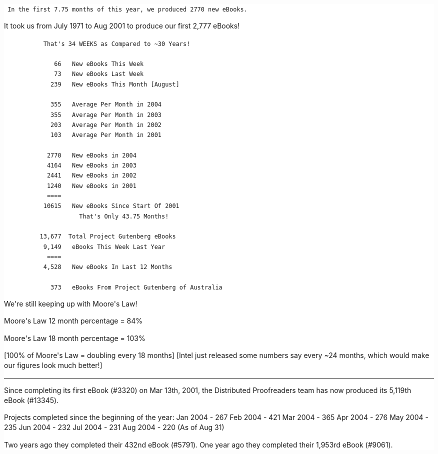 
     In the first 7.75 months of this year, we produced 2770 new eBooks.

  It took us from July 1971 to Aug 2001 to produce our first 2,777 eBooks!

               That's 34 WEEKS as Compared to ~30 Years!

                  66   New eBooks This Week
                  73   New eBooks Last Week
                 239   New eBooks This Month [August]

                 355   Average Per Month in 2004
                 355   Average Per Month in 2003
                 203   Average Per Month in 2002
                 103   Average Per Month in 2001

                2770   New eBooks in 2004
                4164   New eBooks in 2003
                2441   New eBooks in 2002
                1240   New eBooks in 2001
                ====
               10615   New eBooks Since Start Of 2001
                         That's Only 43.75 Months!

              13,677  Total Project Gutenberg eBooks
               9,149   eBooks This Week Last Year
                ====
               4,528   New eBooks In Last 12 Months

                 373   eBooks From Project Gutenberg of Australia


We're still keeping up with Moore's Law!

Moore's Law 12 month percentage =  84%

Moore's Law 18 month percentage = 103%

[100% of Moore's Law = doubling every 18 months]
[Intel just released some numbers say every ~24 months,
which would make our figures look much better!]

***

Since completing its first eBook (#3320) on Mar 13th, 2001, the Distributed
Proofreaders team has now produced its 5,119th eBook (#13345).

Projects completed since the beginning of the year:
   Jan 2004 -  267
   Feb 2004 -  421
   Mar 2004 -  365
   Apr 2004 -  276
   May 2004 -  235
   Jun 2004 -  232
   Jul 2004 -  231
   Aug 2004 -  220 (As of Aug 31)

Two years ago they completed their 432nd eBook (#5791).
One year ago they completed their 1,953rd eBook (#9061).
